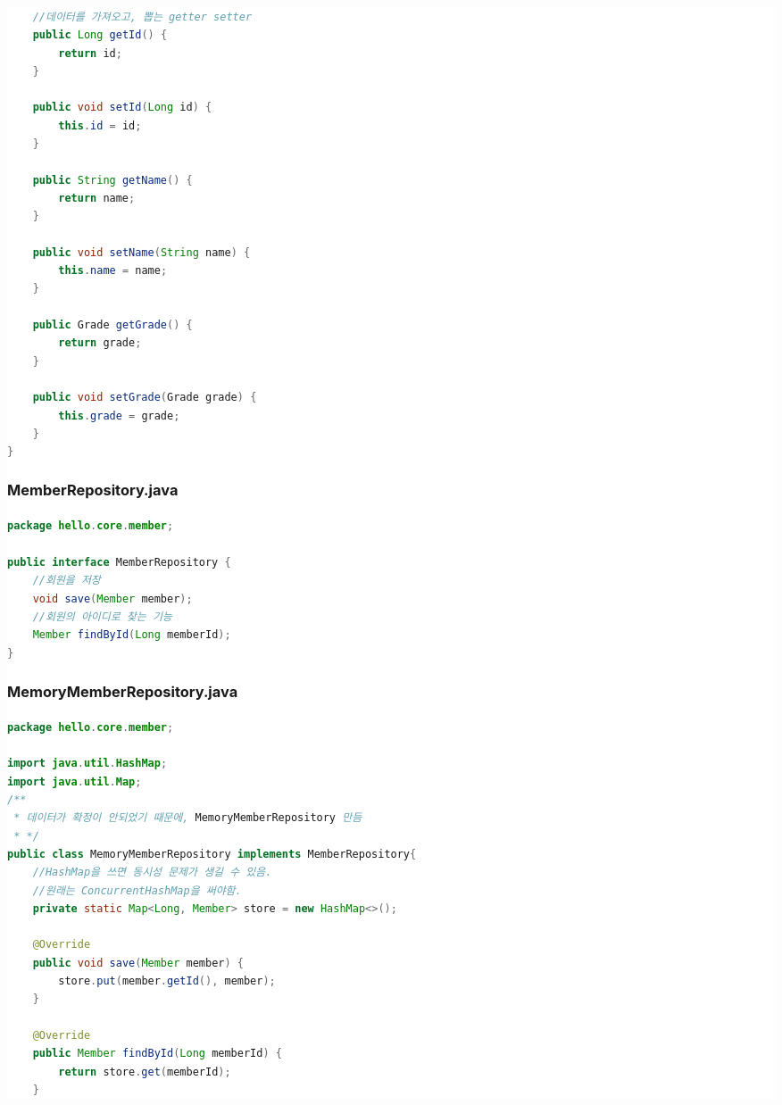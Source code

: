 ```java
    //데이터를 가져오고, 뽑는 getter setter
    public Long getId() {
        return id;
    }

    public void setId(Long id) {
        this.id = id;
    }

    public String getName() {
        return name;
    }

    public void setName(String name) {
        this.name = name;
    }

    public Grade getGrade() {
        return grade;
    }

    public void setGrade(Grade grade) {
        this.grade = grade;
    }
}
```

### MemberRepository.java

```java
package hello.core.member;

public interface MemberRepository {
    //회원을 저장
    void save(Member member);
    //회원의 아이디로 찾는 기능
    Member findById(Long memberId);
}
```

### MemoryMemberRepository.java

```java
package hello.core.member;

import java.util.HashMap;
import java.util.Map;
/**
 * 데이터가 확정이 안되었기 때문에, MemoryMemberRepository 만듬
 * */
public class MemoryMemberRepository implements MemberRepository{
    //HashMap을 쓰면 동시성 문제가 생길 수 있음.
    //원래는 ConcurrentHashMap을 써야함.
    private static Map<Long, Member> store = new HashMap<>();

    @Override
    public void save(Member member) {
        store.put(member.getId(), member);
    }

    @Override
    public Member findById(Long memberId) {
        return store.get(memberId);
    }
```